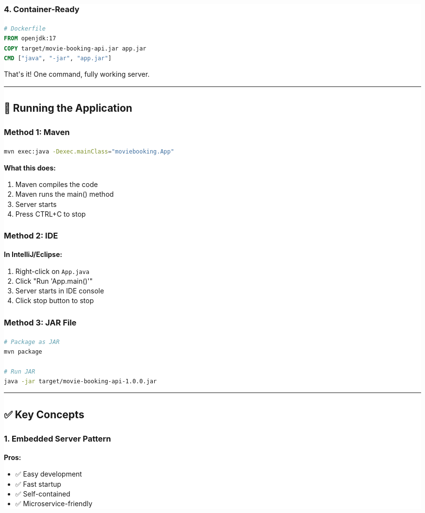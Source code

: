 ### **4. Container-Ready**

```dockerfile
# Dockerfile
FROM openjdk:17
COPY target/movie-booking-api.jar app.jar
CMD ["java", "-jar", "app.jar"]
```

That's it! One command, fully working server.

---

## 🚀 Running the Application

### **Method 1: Maven**

```bash
mvn exec:java -Dexec.mainClass="moviebooking.App"
```

**What this does:**
1. Maven compiles the code
2. Maven runs the main() method
3. Server starts
4. Press CTRL+C to stop

### **Method 2: IDE**

**In IntelliJ/Eclipse:**
1. Right-click on `App.java`
2. Click "Run 'App.main()'"
3. Server starts in IDE console
4. Click stop button to stop

### **Method 3: JAR File**

```bash
# Package as JAR
mvn package

# Run JAR
java -jar target/movie-booking-api-1.0.0.jar
```

---

## ✅ Key Concepts

### **1. Embedded Server Pattern**

**Pros:**
- ✅ Easy development
- ✅ Fast startup
- ✅ Self-contained
- ✅ Microservice-friendly
